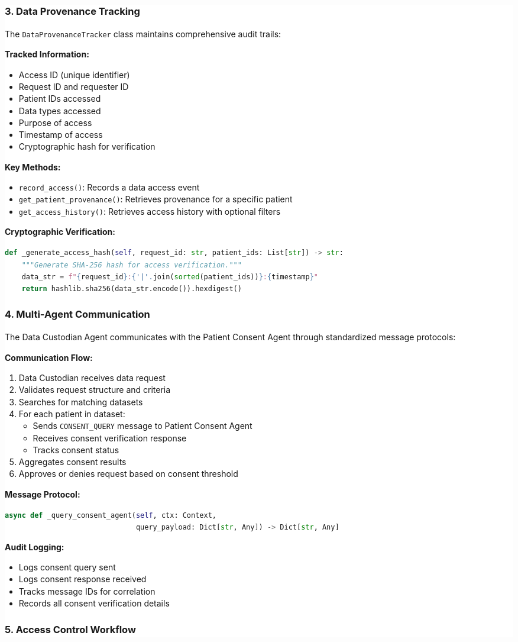 ### 3. Data Provenance Tracking

The `DataProvenanceTracker` class maintains comprehensive audit trails:

**Tracked Information:**
- Access ID (unique identifier)
- Request ID and requester ID
- Patient IDs accessed
- Data types accessed
- Purpose of access
- Timestamp of access
- Cryptographic hash for verification

**Key Methods:**
- `record_access()`: Records a data access event
- `get_patient_provenance()`: Retrieves provenance for a specific patient
- `get_access_history()`: Retrieves access history with optional filters

**Cryptographic Verification:**
```python
def _generate_access_hash(self, request_id: str, patient_ids: List[str]) -> str:
    """Generate SHA-256 hash for access verification."""
    data_str = f"{request_id}:{'|'.join(sorted(patient_ids))}:{timestamp}"
    return hashlib.sha256(data_str.encode()).hexdigest()
```

### 4. Multi-Agent Communication

The Data Custodian Agent communicates with the Patient Consent Agent through standardized message protocols:

**Communication Flow:**
1. Data Custodian receives data request
2. Validates request structure and criteria
3. Searches for matching datasets
4. For each patient in dataset:
   - Sends `CONSENT_QUERY` message to Patient Consent Agent
   - Receives consent verification response
   - Tracks consent status
5. Aggregates consent results
6. Approves or denies request based on consent threshold

**Message Protocol:**
```python
async def _query_consent_agent(self, ctx: Context, 
                               query_payload: Dict[str, Any]) -> Dict[str, Any]
```

**Audit Logging:**
- Logs consent query sent
- Logs consent response received
- Tracks message IDs for correlation
- Records all consent verification details

### 5. Access Control Workflow

